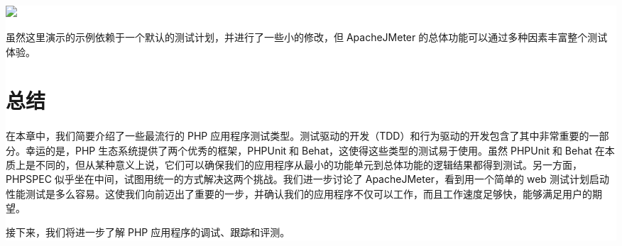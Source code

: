 ![](assets/7e4cb059-f943-48c3-8350-2ce468321f3c.png)

虽然这里演示的示例依赖于一个默认的测试计划，并进行了一些小的修改，但 ApacheJMeter 的总体功能可以通过多种因素丰富整个测试体验。

# 总结

在本章中，我们简要介绍了一些最流行的 PHP 应用程序测试类型。测试驱动的开发（TDD）和行为驱动的开发包含了其中非常重要的一部分。幸运的是，PHP 生态系统提供了两个优秀的框架，PHPUnit 和 Behat，这使得这些类型的测试易于使用。虽然 PHPUnit 和 Behat 在本质上是不同的，但从某种意义上说，它们可以确保我们的应用程序从最小的功能单元到总体功能的逻辑结果都得到测试。另一方面，PHPSPEC 似乎坐在中间，试图用统一的方式解决这两个挑战。我们进一步讨论了 ApacheJMeter，看到用一个简单的 web 测试计划启动性能测试是多么容易。这使我们向前迈出了重要的一步，并确认我们的应用程序不仅可以工作，而且工作速度足够快，能够满足用户的期望。

接下来，我们将进一步了解 PHP 应用程序的调试、跟踪和评测。